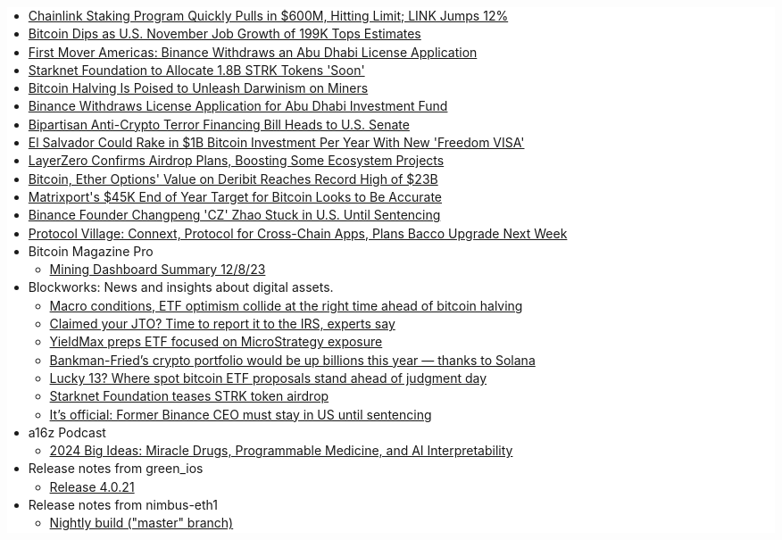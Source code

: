   - [Chainlink Staking Program Quickly Pulls in $600M, Hitting Limit; LINK Jumps 12%](https://www.coindesk.com/tech/2023/12/08/chainlink-staking-program-quickly-pulls-in-600m-hitting-limit-link-jumps-12/?utm_medium=referral&utm_source=rss&utm_campaign=headlines)
  - [Bitcoin Dips as U.S. November Job Growth of 199K Tops Estimates](https://www.coindesk.com/markets/2023/12/08/bitcoin-dips-as-us-november-job-growth-of-199k-tops-estimates/?utm_medium=referral&utm_source=rss&utm_campaign=headlines)
  - [First Mover Americas: Binance Withdraws an Abu Dhabi License Application](https://www.coindesk.com/markets/2023/12/08/first-mover-americas-binance-withdraws-an-abu-dhabi-license-application/?utm_medium=referral&utm_source=rss&utm_campaign=headlines)
  - [Starknet Foundation to Allocate 1.8B STRK Tokens 'Soon'](https://www.coindesk.com/business/2023/12/08/starknet-foundation-to-allocate-18b-strk-tokens-soon/?utm_medium=referral&utm_source=rss&utm_campaign=headlines)
  - [Bitcoin Halving Is Poised to Unleash Darwinism on Miners](https://www.coindesk.com/business/2023/12/08/bitcoin-halving-is-poised-to-unleash-darwinism-on-miners/?utm_medium=referral&utm_source=rss&utm_campaign=headlines)
  - [Binance Withdraws License Application for Abu Dhabi Investment Fund](https://www.coindesk.com/business/2023/12/08/binance-withdraws-bid-for-abu-dhabi-license-reuters/?utm_medium=referral&utm_source=rss&utm_campaign=headlines)
  - [Bipartisan Anti-Crypto Terror Financing Bill Heads to U.S. Senate](https://www.coindesk.com/policy/2023/12/08/bipartisan-anti-crypto-terror-financing-bill-heads-to-us-senate/?utm_medium=referral&utm_source=rss&utm_campaign=headlines)
  - [El Salvador Could Rake in $1B Bitcoin Investment Per Year With New 'Freedom VISA'](https://www.coindesk.com/business/2023/12/08/el-salvador-could-rake-in-1b-bitcoin-per-year-with-new-freedom-visa/?utm_medium=referral&utm_source=rss&utm_campaign=headlines)
  - [LayerZero Confirms Airdrop Plans, Boosting Some Ecosystem Projects](https://www.coindesk.com/markets/2023/12/08/layerzero-confirms-airdrop-plans-boosting-some-ecosystem-projects/?utm_medium=referral&utm_source=rss&utm_campaign=headlines)
  - [Bitcoin, Ether Options' Value on Deribit Reaches Record High of $23B](https://www.coindesk.com/markets/2023/12/08/bitcoin-ether-options-value-on-deribit-reach-record-high-of-23b/?utm_medium=referral&utm_source=rss&utm_campaign=headlines)
  - [Matrixport's $45K End of Year Target for Bitcoin Looks to Be Accurate](https://www.coindesk.com/markets/2023/12/08/matrixports-45k-end-of-year-target-for-bitcoin-looks-to-be-accurate/?utm_medium=referral&utm_source=rss&utm_campaign=headlines)
  - [Binance Founder Changpeng 'CZ' Zhao Stuck in U.S. Until Sentencing](https://www.coindesk.com/policy/2023/12/08/binance-founder-changpeng-cz-zhao-stuck-in-us-until-sentencing/?utm_medium=referral&utm_source=rss&utm_campaign=headlines)
  - [Protocol Village: Connext, Protocol for Cross-Chain Apps, Plans Bacco Upgrade Next Week](https://www.coindesk.com/tech/2023/12/06/protocol-latest-tech-news-crypto-blockchain/?utm_medium=referral&utm_source=rss&utm_campaign=headlines)
- Bitcoin Magazine Pro
  - [Mining Dashboard Summary 12/8/23](https://bmpro.substack.com/p/mining-dashboard-summary-12823)
- Blockworks: News and insights about digital assets.
  - [Macro conditions, ETF optimism collide at the right time ahead of bitcoin halving](https://blockworks.co/news/bitcoin-bull-run-just-beginning)
  - [Claimed your JTO? Time to report it to the IRS, experts say](https://blockworks.co/news/jito-airdrop-tax-implications)
  - [YieldMax preps ETF focused on MicroStrategy exposure](https://blockworks.co/news/microstrategy-focused-etf-exposure)
  - [Bankman-Fried’s crypto portfolio would be up billions this year — thanks to Solana](https://blockworks.co/news/sam-bankman-fried-crypto-portfolio)
  - [Lucky 13? Where spot bitcoin ETF proposals stand ahead of judgment day](https://blockworks.co/news/spot-btc-etf-applicants-status-update)
  - [Starknet Foundation teases STRK token airdrop](https://blockworks.co/news/ethereum-layer2-strkware-airdrop)
  - [It’s official: Former Binance CEO must stay in US until sentencing](https://blockworks.co/news/binance-cz-in-usa-until-sentencing)
- a16z Podcast
  - [2024 Big Ideas: Miracle Drugs, Programmable Medicine, and AI Interpretability](https://a16z.simplecast.com/episodes/2024-big-ideas-miracle-drugs-programmable-medicine-and-ai-interpretability-muIeOAmO)
- Release notes from green_ios
  - [Release 4.0.21](https://github.com/Blockstream/green_ios/releases/tag/release_4.0.21)
- Release notes from nimbus-eth1
  - [Nightly build ("master" branch)](https://github.com/status-im/nimbus-eth1/releases/tag/nightly)